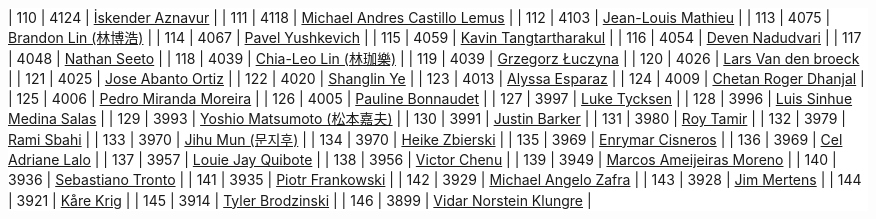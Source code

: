 | 110 | 4124 | [İskender Aznavur](https://www.worldcubeassociation.org/persons/2013AZNA01) |
| 111 | 4118 | [Michael Andres Castillo Lemus](https://www.worldcubeassociation.org/persons/2011CAST02) |
| 112 | 4103 | [Jean-Louis Mathieu](https://www.worldcubeassociation.org/persons/2006MATH01) |
| 113 | 4075 | [Brandon Lin (林博浩)](https://www.worldcubeassociation.org/persons/2011LINB01) |
| 114 | 4067 | [Pavel Yushkevich](https://www.worldcubeassociation.org/persons/2013YUSH01) |
| 115 | 4059 | [Kavin Tangtartharakul](https://www.worldcubeassociation.org/persons/2014TANG03) |
| 116 | 4054 | [Deven Nadudvari](https://www.worldcubeassociation.org/persons/2008NADU01) |
| 117 | 4048 | [Nathan Seeto](https://www.worldcubeassociation.org/persons/2012SEET01) |
| 118 | 4039 | [Chia-Leo Lin (林珈樂)](https://www.worldcubeassociation.org/persons/2006LINC01) |
| 119 | 4039 | [Grzegorz Łuczyna](https://www.worldcubeassociation.org/persons/2005LUCZ01) |
| 120 | 4026 | [Lars Van den broeck](https://www.worldcubeassociation.org/persons/2011BROE01) |
| 121 | 4025 | [Jose Abanto Ortiz](https://www.worldcubeassociation.org/persons/2012ORTI04) |
| 122 | 4020 | [Shanglin Ye](https://www.worldcubeassociation.org/persons/2013YESH01) |
| 123 | 4013 | [Alyssa Esparaz](https://www.worldcubeassociation.org/persons/2014ESPA01) |
| 124 | 4009 | [Chetan Roger Dhanjal](https://www.worldcubeassociation.org/persons/2014DHAN01) |
| 125 | 4006 | [Pedro Miranda Moreira](https://www.worldcubeassociation.org/persons/2014MORE05) |
| 126 | 4005 | [Pauline Bonnaudet](https://www.worldcubeassociation.org/persons/2009BONN01) |
| 127 | 3997 | [Luke Tycksen](https://www.worldcubeassociation.org/persons/2012TYCK01) |
| 128 | 3996 | [Luis Sinhue Medina Salas](https://www.worldcubeassociation.org/persons/2014SALA15) |
| 129 | 3993 | [Yoshio Matsumoto (松本嘉夫)](https://www.worldcubeassociation.org/persons/2012MATS02) |
| 130 | 3991 | [Justin Barker](https://www.worldcubeassociation.org/persons/2013BARK01) |
| 131 | 3980 | [Roy Tamir](https://www.worldcubeassociation.org/persons/2014TAMI01) |
| 132 | 3979 | [Rami Sbahi](https://www.worldcubeassociation.org/persons/2011SBAH01) |
| 133 | 3970 | [Jihu Mun (문지후)](https://www.worldcubeassociation.org/persons/2014MUNJ02) |
| 134 | 3970 | [Heike Zbierski](https://www.worldcubeassociation.org/persons/2009ZBIE01) |
| 135 | 3969 | [Enrymar Cisneros](https://www.worldcubeassociation.org/persons/2013CISN01) |
| 136 | 3969 | [Cel Adriane Lalo](https://www.worldcubeassociation.org/persons/2012LALO01) |
| 137 | 3957 | [Louie Jay Quibote](https://www.worldcubeassociation.org/persons/2012QUIB01) |
| 138 | 3956 | [Victor Chenu](https://www.worldcubeassociation.org/persons/2013CHEN22) |
| 139 | 3949 | [Marcos Ameijeiras Moreno](https://www.worldcubeassociation.org/persons/2008MORE01) |
| 140 | 3936 | [Sebastiano Tronto](https://www.worldcubeassociation.org/persons/2011TRON02) |
| 141 | 3935 | [Piotr Frankowski](https://www.worldcubeassociation.org/persons/2006FRAN01) |
| 142 | 3929 | [Michael Angelo Zafra](https://www.worldcubeassociation.org/persons/2008ZAFR01) |
| 143 | 3928 | [Jim Mertens](https://www.worldcubeassociation.org/persons/2006MERT01) |
| 144 | 3921 | [Kåre Krig](https://www.worldcubeassociation.org/persons/2004KRIG02) |
| 145 | 3914 | [Tyler Brodzinski](https://www.worldcubeassociation.org/persons/2014BROD03) |
| 146 | 3899 | [Vidar Norstein Klungre](https://www.worldcubeassociation.org/persons/2008KLUN01) |